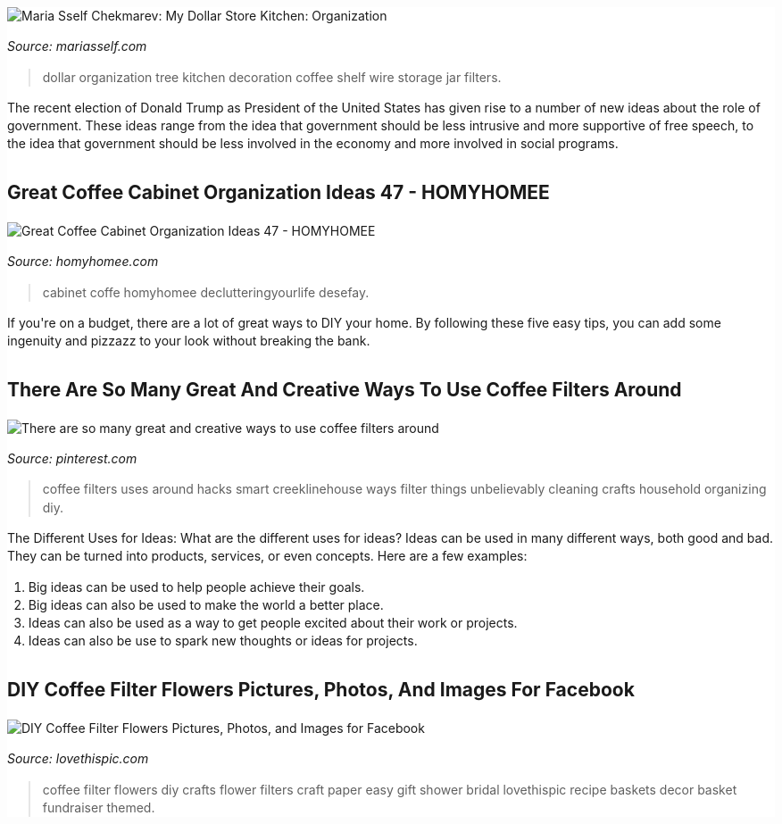 <img loading=lazy src="http://3.bp.blogspot.com/-dDcg_bd0sfs/UIyoixZJgwI/AAAAAAAADBQ/PCFg_3UCCpM/s1600/Dollar+store+kitchen+organization+decoration+wire+shelf+coffee+storage.jpg" onerror="this.onerror=null;this.src='https://tse3.mm.bing.net/th?id=OIP.vPClmKSwnGL9KCszl08VkgHaGP&amp;pid=15.1';" alt="Maria Sself Chekmarev: My Dollar Store Kitchen: Organization">

_Source: mariasself.com_

>dollar organization tree kitchen decoration coffee shelf wire storage jar filters. 

	

The recent election of Donald Trump as President of the United States has given rise to a number of new ideas about the role of government. These ideas range from the idea that government should be less intrusive and more supportive of free speech, to the idea that government should be less involved in the economy and more involved in social programs.

    
## Great Coffee Cabinet Organization Ideas 47 - HOMYHOMEE

<img loading=lazy src="https://i0.wp.com/homyhomee.com/wp-content/uploads/2019/02/Great-Coffee-Cabinet-Organization-Ideas-47.jpg?fit=1024%2C1625&amp;ssl=1" onerror="this.onerror=null;this.src='https://tse1.mm.bing.net/th?id=OIP.vMPte4iEqfSUHk_jh6aoCQHaLw&amp;pid=15.1';" alt="Great Coffee Cabinet Organization Ideas 47 - HOMYHOMEE">

_Source: homyhomee.com_

>cabinet coffe homyhomee declutteringyourlife desefay. 

	

If you're on a budget, there are a lot of great ways to DIY your home. By following these five easy tips, you can add some ingenuity and pizzazz to your look without breaking the bank.

    
## There Are So Many Great And Creative Ways To Use Coffee Filters Around

<img loading=lazy src="https://i.pinimg.com/originals/6a/e3/43/6ae343b5f40355d4acf7e67bf65bf1a3.jpg" onerror="this.onerror=null;this.src='https://tse3.mm.bing.net/th?id=OIP.6bTpbA4n_-BCfXG45p-0mgHaO0&amp;pid=15.1';" alt="There are so many great and creative ways to use coffee filters around">

_Source: pinterest.com_

>coffee filters uses around hacks smart creeklinehouse ways filter things unbelievably cleaning crafts household organizing diy. 

	

The Different Uses for Ideas: What are the different uses for ideas?
Ideas can be used in many different ways, both good and bad. They can be turned into products, services, or even concepts. Here are a few examples:
1. Big ideas can be used to help people achieve their goals. 
2. Big ideas can also be used to make the world a better place. 
3. Ideas can also be used as a way to get people excited about their work or projects. 
4. Ideas can also be use to spark new thoughts or ideas for projects.

    
## DIY Coffee Filter Flowers Pictures, Photos, And Images For Facebook

<img loading=lazy src="http://www.lovethispic.com/uploaded_images/158176-Diy-Coffee-Filter-Flowers.jpg" onerror="this.onerror=null;this.src='https://tse4.mm.bing.net/th?id=OIP.rxwq7XM9ZlEVJ1bRituwwgHaKl&amp;pid=15.1';" alt="DIY Coffee Filter Flowers Pictures, Photos, and Images for Facebook">

_Source: lovethispic.com_

>coffee filter flowers diy crafts flower filters craft paper easy gift shower bridal lovethispic recipe baskets decor basket fundraiser themed. 
